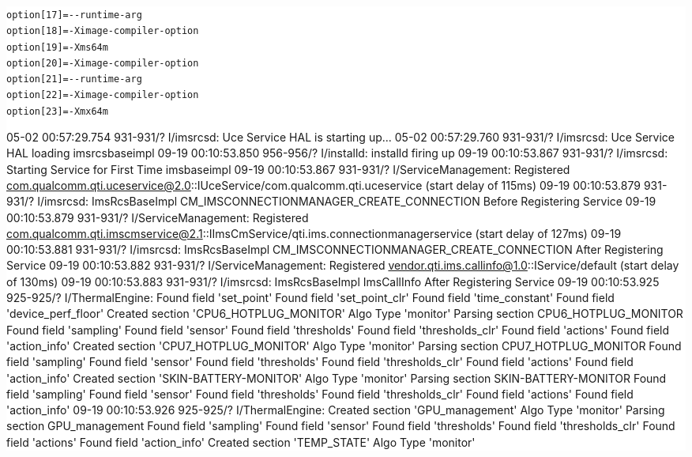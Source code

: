     option[17]=--runtime-arg
    option[18]=-Ximage-compiler-option
    option[19]=-Xms64m
    option[20]=-Ximage-compiler-option
    option[21]=--runtime-arg
    option[22]=-Ximage-compiler-option
    option[23]=-Xmx64m
05-02 00:57:29.754 931-931/? I/imsrcsd: Uce Service HAL  is starting up...
05-02 00:57:29.760 931-931/? I/imsrcsd: Uce Service HAL  loading imsrcsbaseimpl
09-19 00:10:53.850 956-956/? I/installd: installd firing up
09-19 00:10:53.867 931-931/? I/imsrcsd: Starting Service for First Time imsbaseimpl
09-19 00:10:53.867 931-931/? I/ServiceManagement: Registered com.qualcomm.qti.uceservice@2.0::IUceService/com.qualcomm.qti.uceservice (start delay of 115ms)
09-19 00:10:53.879 931-931/? I/imsrcsd: ImsRcsBaseImpl CM_IMSCONNECTIONMANAGER_CREATE_CONNECTION Before Registering Service
09-19 00:10:53.879 931-931/? I/ServiceManagement: Registered com.qualcomm.qti.imscmservice@2.1::IImsCmService/qti.ims.connectionmanagerservice (start delay of 127ms)
09-19 00:10:53.881 931-931/? I/imsrcsd: ImsRcsBaseImpl CM_IMSCONNECTIONMANAGER_CREATE_CONNECTION After Registering Service
09-19 00:10:53.882 931-931/? I/ServiceManagement: Registered vendor.qti.ims.callinfo@1.0::IService/default (start delay of 130ms)
09-19 00:10:53.883 931-931/? I/imsrcsd: ImsRcsBaseImpl ImsCallInfo After Registering Service
09-19 00:10:53.925 925-925/? I/ThermalEngine: Found field 'set_point'
    Found field 'set_point_clr'
    Found field 'time_constant'
    Found field 'device_perf_floor'
    Created section 'CPU6_HOTPLUG_MONITOR'
    Algo Type 'monitor'
    Parsing section CPU6_HOTPLUG_MONITOR
    Found field 'sampling'
    Found field 'sensor'
    Found field 'thresholds'
    Found field 'thresholds_clr'
    Found field 'actions'
    Found field 'action_info'
    Created section 'CPU7_HOTPLUG_MONITOR'
    Algo Type 'monitor'
    Parsing section CPU7_HOTPLUG_MONITOR
    Found field 'sampling'
    Found field 'sensor'
    Found field 'thresholds'
    Found field 'thresholds_clr'
    Found field 'actions'
    Found field 'action_info'
    Created section 'SKIN-BATTERY-MONITOR'
    Algo Type 'monitor'
    Parsing section SKIN-BATTERY-MONITOR
    Found field 'sampling'
    Found field 'sensor'
    Found field 'thresholds'
    Found field 'thresholds_clr'
    Found field 'actions'
    Found field 'action_info'
09-19 00:10:53.926 925-925/? I/ThermalEngine: Created section 'GPU_management'
    Algo Type 'monitor'
    Parsing section GPU_management
    Found field 'sampling'
    Found field 'sensor'
    Found field 'thresholds'
    Found field 'thresholds_clr'
    Found field 'actions'
    Found field 'action_info'
    Created section 'TEMP_STATE'
    Algo Type 'monitor'